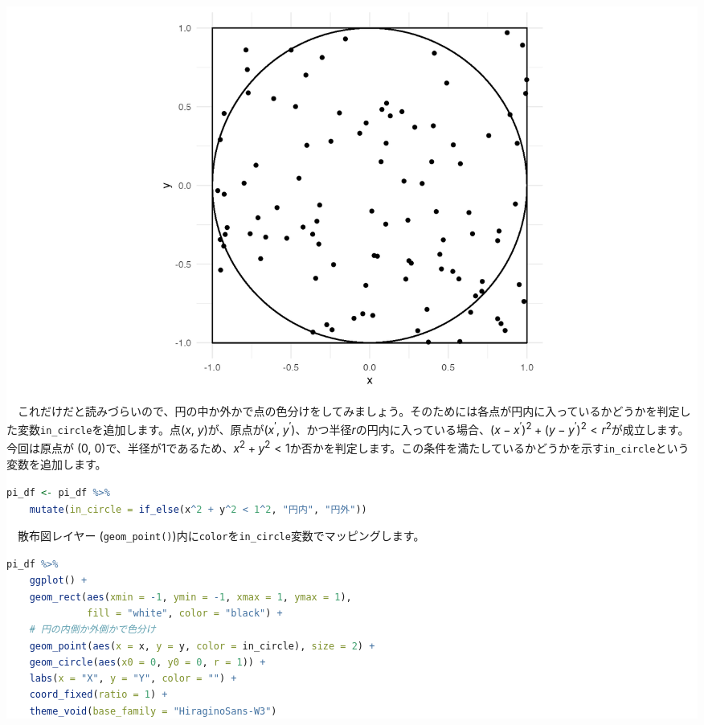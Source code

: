 <img src="montecarlo_files/figure-html/monte-pi5-1.png" width="672" style="display: block; margin: auto;" />

　これだけだと読みづらいので、円の中か外かで点の色分けをしてみましょう。そのためには各点が円内に入っているかどうかを判定した変数`in_circle`を追加します。点($x$, $y$)が、原点が($x^\prime$, $y^\prime$)、かつ半径$r$の円内に入っている場合、$(x - x^\prime)^2 + (y - y^\prime)^2 < r^2$が成立します。今回は原点が (0, 0)で、半径が1であるため、$x^2 + y^2 < 1$か否かを判定します。この条件を満たしているかどうかを示す`in_circle`という変数を追加します。


```{.r .numberLines}
pi_df <- pi_df %>%
    mutate(in_circle = if_else(x^2 + y^2 < 1^2, "円内", "円外"))
```

　散布図レイヤー (`geom_point()`)内に`color`を`in_circle`変数でマッピングします。


```{.r .numberLines}
pi_df %>%
    ggplot() +
    geom_rect(aes(xmin = -1, ymin = -1, xmax = 1, ymax = 1),
              fill = "white", color = "black") +
    # 円の内側か外側かで色分け
    geom_point(aes(x = x, y = y, color = in_circle), size = 2) +
    geom_circle(aes(x0 = 0, y0 = 0, r = 1)) +
    labs(x = "X", y = "Y", color = "") +
    coord_fixed(ratio = 1) +
    theme_void(base_family = "HiraginoSans-W3")
```
